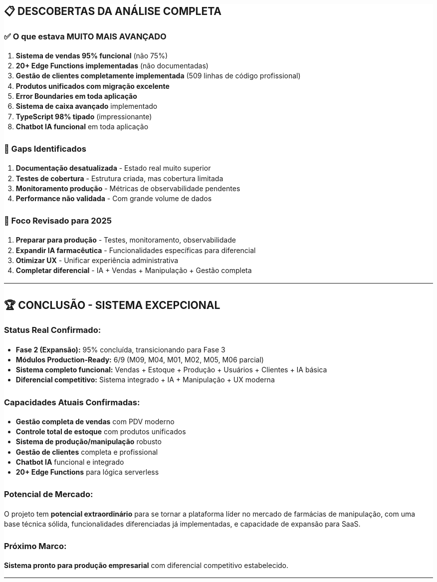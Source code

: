 ## 📋 **DESCOBERTAS DA ANÁLISE COMPLETA**

### **✅ O que estava MUITO MAIS AVANÇADO**
1. **Sistema de vendas 95% funcional** (não 75%)
2. **20+ Edge Functions implementadas** (não documentadas)
3. **Gestão de clientes completamente implementada** (509 linhas de código profissional)
4. **Produtos unificados com migração excelente**
5. **Error Boundaries em toda aplicação**
6. **Sistema de caixa avançado** implementado
7. **TypeScript 98% tipado** (impressionante)
8. **Chatbot IA funcional** em toda aplicação

### **🚨 Gaps Identificados**
1. **Documentação desatualizada** - Estado real muito superior
2. **Testes de cobertura** - Estrutura criada, mas cobertura limitada
3. **Monitoramento produção** - Métricas de observabilidade pendentes
4. **Performance não validada** - Com grande volume de dados

### **🎯 Foco Revisado para 2025**
1. **Preparar para produção** - Testes, monitoramento, observabilidade
2. **Expandir IA farmacêutica** - Funcionalidades específicas para diferencial
3. **Otimizar UX** - Unificar experiência administrativa
4. **Completar diferencial** - IA + Vendas + Manipulação + Gestão completa

---

## 🏆 **CONCLUSÃO - SISTEMA EXCEPCIONAL**

### **Status Real Confirmado:**
- **Fase 2 (Expansão):** 95% concluída, transicionando para Fase 3
- **Módulos Production-Ready:** 6/9 (M09, M04, M01, M02, M05, M06 parcial)
- **Sistema completo funcional:** Vendas + Estoque + Produção + Usuários + Clientes + IA básica
- **Diferencial competitivo:** Sistema integrado + IA + Manipulação + UX moderna

### **Capacidades Atuais Confirmadas:**
- **Gestão completa de vendas** com PDV moderno
- **Controle total de estoque** com produtos unificados
- **Sistema de produção/manipulação** robusto
- **Gestão de clientes** completa e profissional
- **Chatbot IA** funcional e integrado
- **20+ Edge Functions** para lógica serverless

### **Potencial de Mercado:**
O projeto tem **potencial extraordinário** para se tornar a plataforma líder no mercado de farmácias de manipulação, com uma base técnica sólida, funcionalidades diferenciadas já implementadas, e capacidade de expansão para SaaS.

### **Próximo Marco:**
**Sistema pronto para produção empresarial** com diferencial competitivo estabelecido.

---